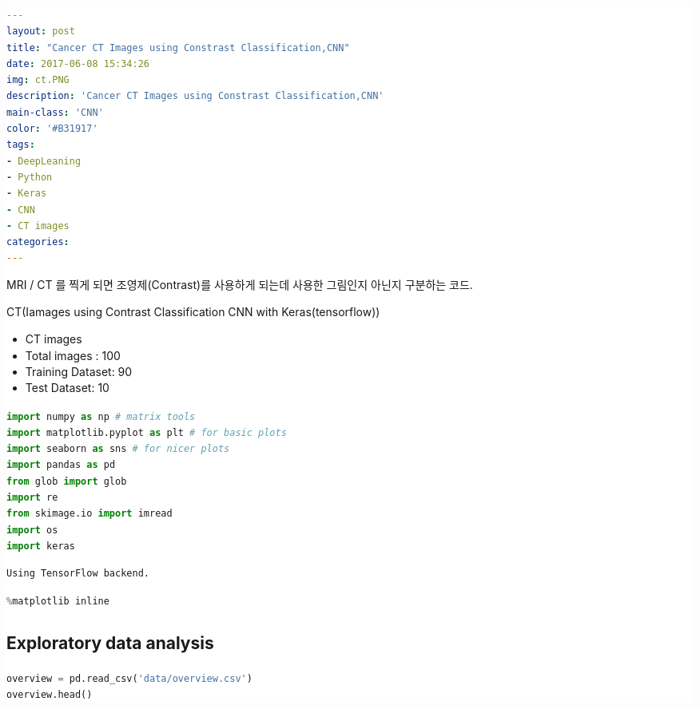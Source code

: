 ```yaml
---
layout: post
title: "Cancer CT Images using Constrast Classification,CNN"
date: 2017-06-08 15:34:26
img: ct.PNG
description: 'Cancer CT Images using Constrast Classification,CNN'
main-class: 'CNN'
color: '#B31917'
tags:
- DeepLeaning
- Python
- Keras
- CNN
- CT images
categories:
---
```


MRI / CT 를 찍게 되면 조영제(Contrast)를 사용하게 되는데 사용한 그림인지 아닌지 구분하는 코드.


CT(Iamages using Contrast Classification CNN with Keras(tensorflow))
 - CT images
 - Total images : 100
 - Training Dataset: 90
 - Test Dataset: 10

```python
import numpy as np # matrix tools
import matplotlib.pyplot as plt # for basic plots
import seaborn as sns # for nicer plots
import pandas as pd
from glob import glob
import re
from skimage.io import imread
import os
import keras
```

    Using TensorFlow backend.



```python
%matplotlib inline
```

## Exploratory data analysis


```python
overview = pd.read_csv('data/overview.csv')
overview.head()
```
